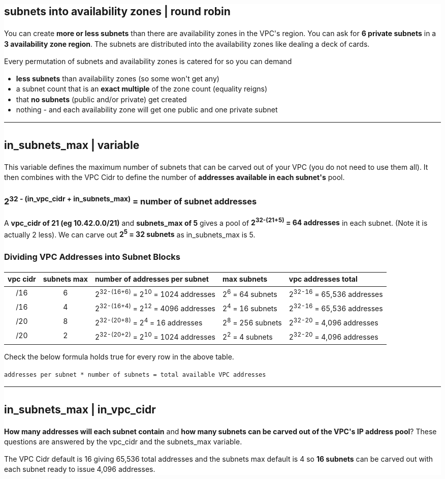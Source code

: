 ## subnets into availability zones | round robin

You can create **more or less subnets** than there are availability zones in the VPC's region. You can ask for **6 private subnets** in a **3 availability zone region**. The subnets are distributed into the availability zones like dealing a deck of cards.

Every permutation of subnets and availability zones is catered for so you can demand

- **less subnets** than availability zones (so some won't get any)
- a subnet count that is an **exact multiple** of the zone count (equality reigns)
- that **no subnets** (public and/or private) get created
- nothing - and each availability zone will get one public and one private subnet

---

## in_subnets_max | variable

This variable defines the maximum number of subnets that can be carved out of your VPC (you do not need to use them all). It then combines with the VPC Cidr to define the number of **addresses available in each subnet's** pool.

### 2<sup>32 - (in_vpc_cidr + in_subnets_max)</sup> = number of subnet addresses

A **vpc_cidr of 21 (eg 10.42.0.0/21)** and **subnets_max of 5** gives a pool of **2<sup>32-(21+5)</sup> = 64 addresses** in each subnet. (Note it is actually 2 less). We can carve out **2<sup>5</sup> = 32 subnets** as in_subnets_max is 5.

### Dividing VPC Addresses into Subnet Blocks

| vpc cidr  | subnets max | number of addresses per subnet                          | max subnets                 | vpc addresses total                  |
|:---------:|:-----------:|:------------------------------------------------------- |:--------------------------- |:------------------------------------ |
|  /16      |   6         | 2<sup>32-(16+6)</sup> = 2<sup>10</sup> = 1024 addresses | 2<sup>6</sup> = 64 subnets  | 2<sup>32-16</sup> = 65,536 addresses |
|  /16      |   4         | 2<sup>32-(16+4)</sup> = 2<sup>12</sup> = 4096 addresses | 2<sup>4</sup> = 16 subnets  | 2<sup>32-16</sup> = 65,536 addresses |
|  /20      |   8         | 2<sup>32-(20+8)</sup> = 2<sup>4</sup>  = 16 addresses   | 2<sup>8</sup> = 256 subnets | 2<sup>32-20</sup> = 4,096 addresses  |
|  /20      |   2         | 2<sup>32-(20+2)</sup> = 2<sup>10</sup> = 1024 addresses | 2<sup>2</sup> = 4 subnets   | 2<sup>32-20</sup> = 4,096 addresses  |

Check the below formula holds true for every row in the above table.

<pre><code>addresses per subnet * number of subnets = total available VPC addresses</code></pre>

---

## in_subnets_max | in_vpc_cidr

**How many addresses will each subnet contain** and **how many subnets can be carved out of the VPC's IP address pool**? These questions are answered by the vpc_cidr and the subnets_max variable.

The VPC Cidr default is 16 giving 65,536 total addresses and the subnets max default is 4 so **16 subnets** can be carved out with each subnet ready to issue 4,096 addresses.
